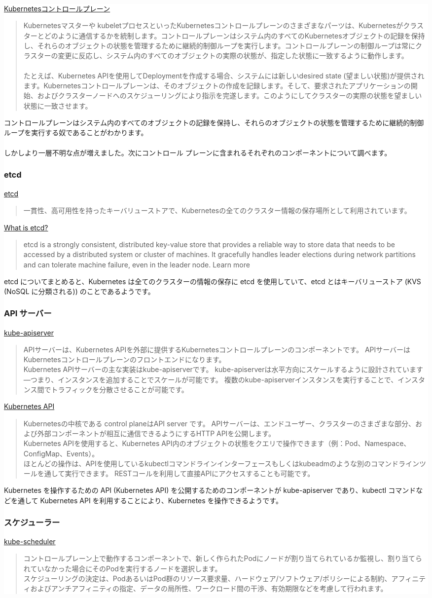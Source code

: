 [Kubernetesコントロールプレーン](https://kubernetes.io/ja/docs/concepts/#kubernetes-control-plane)

> Kubernetesマスターや kubeletプロセスといったKubernetesコントロールプレーンのさまざまなパーツは、Kubernetesがクラスターとどのように通信するかを統制します。コントロールプレーンはシステム内のすべてのKubernetesオブジェクトの記録を保持し、それらのオブジェクトの状態を管理するために継続的制御ループを実行します。コントロールプレーンの制御ループは常にクラスターの変更に反応し、システム内のすべてのオブジェクトの実際の状態が、指定した状態に一致するように動作します。
    \
    \
たとえば、Kubernetes APIを使用してDeploymentを作成する場合、システムには新しいdesired state (望ましい状態)が提供されます。Kubernetesコントロールプレーンは、そのオブジェクトの作成を記録します。そして、要求されたアプリケーションの開始、およびクラスターノードへのスケジューリングにより指示を完遂します。このようにしてクラスターの実際の状態を望ましい状態に一致させます。

コントロールプレーンはシステム内のすべてのオブジェクトの記録を保持し、それらのオブジェクトの状態を管理するために継続的制御ループを実行する奴であることがわかります。
    \
    \
しかしより一層不明な点が増えました。次にコントロール プレーンに含まれるそれぞれのコンポーネントについて調べます。

### etcd
[etcd](https://kubernetes.io/ja/docs/concepts/overview/components/#etcd)
> 一貫性、高可用性を持ったキーバリューストアで、Kubernetesの全てのクラスター情報の保存場所として利用されています。

[What is etcd?](https://etcd.io/)
> etcd is a strongly consistent, distributed key-value store that provides a reliable way to store data that needs to be accessed by a distributed system or cluster of machines. It gracefully handles leader elections during network partitions and can tolerate machine failure, even in the leader node. Learn more

etcd についてまとめると、Kubernetes は全てのクラスターの情報の保存に etcd を使用していて、etcd とはキーバリューストア (KVS (NoSQL に分類される)) のことであるようです。

### API サーバー
[kube-apiserver](https://kubernetes.io/ja/docs/concepts/overview/components/#kube-apiserver)
> APIサーバーは、Kubernetes APIを外部に提供するKubernetesコントロールプレーンのコンポーネントです。 APIサーバーはKubernetesコントロールプレーンのフロントエンドになります。
  \
Kubernetes APIサーバーの主な実装はkube-apiserverです。 kube-apiserverは水平方向にスケールするように設計されています—つまり、インスタンスを追加することでスケールが可能です。 複数のkube-apiserverインスタンスを実行することで、インスタンス間でトラフィックを分散させることが可能です。

[Kubernetes API](https://kubernetes.io/ja/docs/concepts/overview/kubernetes-api/)
> Kubernetesの中核である control planeはAPI server です。 APIサーバーは、エンドユーザー、クラスターのさまざまな部分、および外部コンポーネントが相互に通信できるようにするHTTP APIを公開します。
  \
Kubernetes APIを使用すると、Kubernetes API内のオブジェクトの状態をクエリで操作できます（例：Pod、Namespace、ConfigMap、Events）。
  \
ほとんどの操作は、APIを使用しているkubectlコマンドラインインターフェースもしくはkubeadmのような別のコマンドラインツールを通して実行できます。 RESTコールを利用して直接APIにアクセスすることも可能です。

Kubernetes を操作するための API (Kubernetes API) を公開するためのコンポーネントが kube-apiserver であり、kubectl コマンドなどを通して Kubernetes API を利用することにより、Kubernetes を操作できるようです。

### スケジューラー
[kube-scheduler](https://kubernetes.io/ja/docs/concepts/overview/components/#kube-scheduler)
> コントロールプレーン上で動作するコンポーネントで、新しく作られたPodにノードが割り当てられているか監視し、割り当てられていなかった場合にそのPodを実行するノードを選択します。
  \
スケジューリングの決定は、PodあるいはPod群のリソース要求量、ハードウェア/ソフトウェア/ポリシーによる制約、アフィニティおよびアンチアフィニティの指定、データの局所性、ワークロード間の干渉、有効期限などを考慮して行われます。
